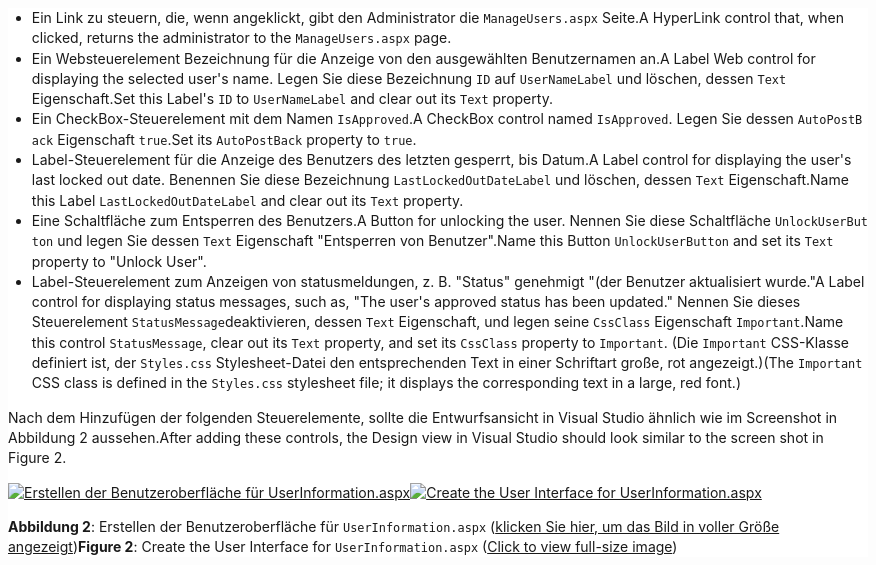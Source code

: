 - <span data-ttu-id="636a5-156">Ein Link zu steuern, die, wenn angeklickt, gibt den Administrator die `ManageUsers.aspx` Seite.</span><span class="sxs-lookup"><span data-stu-id="636a5-156">A HyperLink control that, when clicked, returns the administrator to the `ManageUsers.aspx` page.</span></span>
- <span data-ttu-id="636a5-157">Ein Websteuerelement Bezeichnung für die Anzeige von den ausgewählten Benutzernamen an.</span><span class="sxs-lookup"><span data-stu-id="636a5-157">A Label Web control for displaying the selected user's name.</span></span> <span data-ttu-id="636a5-158">Legen Sie diese Bezeichnung `ID` auf `UserNameLabel` und löschen, dessen `Text` Eigenschaft.</span><span class="sxs-lookup"><span data-stu-id="636a5-158">Set this Label's `ID` to `UserNameLabel` and clear out its `Text` property.</span></span>
- <span data-ttu-id="636a5-159">Ein CheckBox-Steuerelement mit dem Namen `IsApproved`.</span><span class="sxs-lookup"><span data-stu-id="636a5-159">A CheckBox control named `IsApproved`.</span></span> <span data-ttu-id="636a5-160">Legen Sie dessen `AutoPostBack` Eigenschaft `true`.</span><span class="sxs-lookup"><span data-stu-id="636a5-160">Set its `AutoPostBack` property to `true`.</span></span>
- <span data-ttu-id="636a5-161">Label-Steuerelement für die Anzeige des Benutzers des letzten gesperrt, bis Datum.</span><span class="sxs-lookup"><span data-stu-id="636a5-161">A Label control for displaying the user's last locked out date.</span></span> <span data-ttu-id="636a5-162">Benennen Sie diese Bezeichnung `LastLockedOutDateLabel` und löschen, dessen `Text` Eigenschaft.</span><span class="sxs-lookup"><span data-stu-id="636a5-162">Name this Label `LastLockedOutDateLabel` and clear out its `Text` property.</span></span>
- <span data-ttu-id="636a5-163">Eine Schaltfläche zum Entsperren des Benutzers.</span><span class="sxs-lookup"><span data-stu-id="636a5-163">A Button for unlocking the user.</span></span> <span data-ttu-id="636a5-164">Nennen Sie diese Schaltfläche `UnlockUserButton` und legen Sie dessen `Text` Eigenschaft "Entsperren von Benutzer".</span><span class="sxs-lookup"><span data-stu-id="636a5-164">Name this Button `UnlockUserButton` and set its `Text` property to "Unlock User".</span></span>
- <span data-ttu-id="636a5-165">Label-Steuerelement zum Anzeigen von statusmeldungen, z. B. "Status" genehmigt "(der Benutzer aktualisiert wurde."</span><span class="sxs-lookup"><span data-stu-id="636a5-165">A Label control for displaying status messages, such as, "The user's approved status has been updated."</span></span> <span data-ttu-id="636a5-166">Nennen Sie dieses Steuerelement `StatusMessage`deaktivieren, dessen `Text` Eigenschaft, und legen seine `CssClass` Eigenschaft `Important`.</span><span class="sxs-lookup"><span data-stu-id="636a5-166">Name this control `StatusMessage`, clear out its `Text` property, and set its `CssClass` property to `Important`.</span></span> <span data-ttu-id="636a5-167">(Die `Important` CSS-Klasse definiert ist, der `Styles.css` Stylesheet-Datei den entsprechenden Text in einer Schriftart große, rot angezeigt.)</span><span class="sxs-lookup"><span data-stu-id="636a5-167">(The `Important` CSS class is defined in the `Styles.css` stylesheet file; it displays the corresponding text in a large, red font.)</span></span>

<span data-ttu-id="636a5-168">Nach dem Hinzufügen der folgenden Steuerelemente, sollte die Entwurfsansicht in Visual Studio ähnlich wie im Screenshot in Abbildung 2 aussehen.</span><span class="sxs-lookup"><span data-stu-id="636a5-168">After adding these controls, the Design view in Visual Studio should look similar to the screen shot in Figure 2.</span></span>


<span data-ttu-id="636a5-169">[![Erstellen der Benutzeroberfläche für UserInformation.aspx](unlocking-and-approving-user-accounts-cs/_static/image5.png)](unlocking-and-approving-user-accounts-cs/_static/image4.png)</span><span class="sxs-lookup"><span data-stu-id="636a5-169">[![Create the User Interface for UserInformation.aspx](unlocking-and-approving-user-accounts-cs/_static/image5.png)](unlocking-and-approving-user-accounts-cs/_static/image4.png)</span></span>

<span data-ttu-id="636a5-170">**Abbildung 2**: Erstellen der Benutzeroberfläche für `UserInformation.aspx` ([klicken Sie hier, um das Bild in voller Größe angezeigt](unlocking-and-approving-user-accounts-cs/_static/image6.png))</span><span class="sxs-lookup"><span data-stu-id="636a5-170">**Figure 2**: Create the User Interface for `UserInformation.aspx` ([Click to view full-size image](unlocking-and-approving-user-accounts-cs/_static/image6.png))</span></span>
